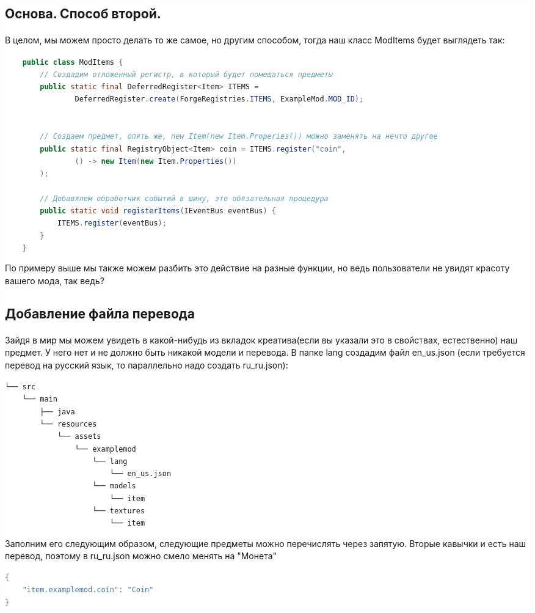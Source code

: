 ## Основа. Способ второй.

В целом, мы можем просто делать то же самое, но другим способом, тогда наш класс ModItems будет выглядеть так:
```java
	public class ModItems {
		// Создадим отложенный регистр, в который будет помещаться предметы
		public static final DeferredRegister<Item> ITEMS =
				DeferredRegister.create(ForgeRegistries.ITEMS, ExampleMod.MOD_ID);


		// Создаем предмет, опять же, new Item(new Item.Properies()) можно заменять на нечто другое
		public static final RegistryObject<Item> coin = ITEMS.register("coin",
				() -> new Item(new Item.Properties())
		);
		
		// Добавялем обработчик событий в шину, это обязательная процедура
		public static void registerItems(IEventBus eventBus) {
			ITEMS.register(eventBus);
		}
	}
```

По примеру выше мы также можем разбить это действие на разные функции, но ведь пользователи не увидят красоту вашего мода, так ведь?

## Добавление файла перевода

Зайдя в мир мы можем увидеть в какой-нибудь из вкладок креатива(если вы указали это в свойствах, естественно) наш предмет. У него нет и не должно быть никакой модели и перевода.
В папке lang создадим файл en_us.json (если требуется перевод на русский язык, то параллельно надо создать ru_ru.json):
```md
└── src    
    └── main
        ├── java
        └── resources
            └── assets
                └── examplemod
                    └── lang
                        └── en_us.json
                    └── models
                        └── item
                    └── textures
                        └── item
```

Заполним его следующим образом, следующие предметы можно перечислять через запятую. Вторые кавычки и есть наш перевод, поэтому в ru_ru.json можно смело менять на "Монета"
```java
{
    "item.examplemod.coin": "Coin"
}
```
